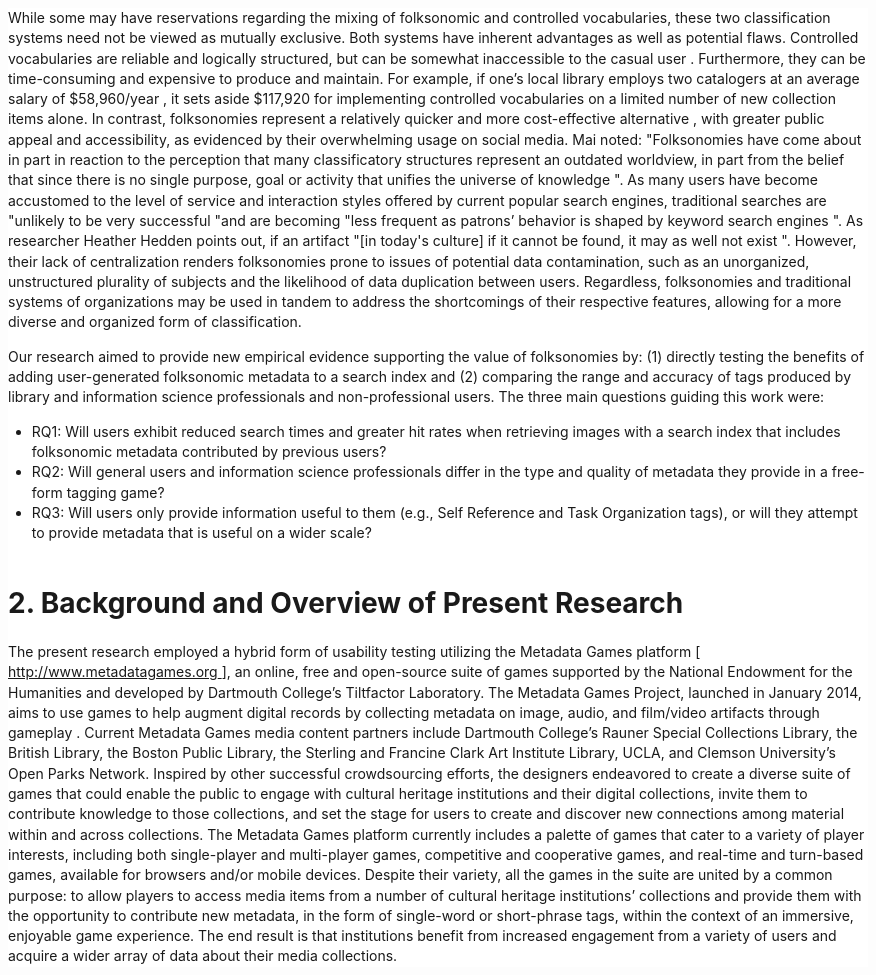 While some may have reservations regarding the mixing of folksonomic and controlled vocabularies, these two classification systems need not be viewed as mutually exclusive. Both systems have inherent advantages as well as potential flaws. Controlled vocabularies are reliable and logically structured, but can be somewhat inaccessible to the casual user . Furthermore, they can be time-consuming and expensive to produce and maintain. For example, if one’s local library employs two catalogers at an average salary of $58,960/year , it sets aside $117,920 for implementing controlled vocabularies on a limited number of new collection items alone. In contrast, folksonomies represent a relatively quicker and more cost-effective alternative , with greater public appeal and accessibility, as evidenced by their overwhelming usage on social media. Mai noted: "Folksonomies have come about in part in reaction to the perception that many classificatory structures represent an outdated worldview, in part from the belief that since there is no single purpose, goal or activity that unifies the universe of knowledge ". As many users have become accustomed to the level of service and interaction styles offered by current popular search engines, traditional searches are "unlikely to be very successful "and are becoming "less frequent as patrons’ behavior is shaped by keyword search engines ". As researcher Heather Hedden points out, if an artifact "[in today's culture] if it cannot be found, it may as well not exist ". However, their lack of centralization renders folksonomies prone to issues of potential data contamination, such as an unorganized, unstructured plurality of subjects and the likelihood of data duplication between users. Regardless, folksonomies and traditional systems of organizations may be used in tandem to address the shortcomings of their respective features, allowing for a more diverse and organized form of classification. 

Our research aimed to provide new empirical evidence supporting the value of folksonomies by: (1) directly testing the benefits of adding user-generated folksonomic metadata to a search index and (2) comparing the range and accuracy of tags produced by library and information science professionals and non-professional users. The three main questions guiding this work were: 


- RQ1: Will users exhibit reduced search times and greater hit rates when retrieving images with a search index that includes folksonomic metadata contributed by previous users? 
- RQ2: Will general users and information science professionals differ in the type and quality of metadata they provide in a free-form tagging game? 
- RQ3: Will users only provide information useful to them (e.g., Self Reference and Task Organization tags), or will they attempt to provide metadata that is useful on a wider scale? 



# 2. Background and Overview of Present Research 


The present research employed a hybrid form of usability testing utilizing the Metadata Games platform [ [http://www.metadatagames.org ](http://www.metadatagames.org)], an online, free and open-source suite of games supported by the National Endowment for the Humanities and developed by Dartmouth College’s Tiltfactor Laboratory. The Metadata Games Project, launched in January 2014, aims to use games to help augment digital records by collecting metadata on image, audio, and film/video artifacts through gameplay . Current Metadata Games media content partners include Dartmouth College’s Rauner Special Collections Library, the British Library, the Boston Public Library, the Sterling and Francine Clark Art Institute Library, UCLA, and Clemson University’s Open Parks Network. Inspired by other successful crowdsourcing efforts, the designers endeavored to create a diverse suite of games that could enable the public to engage with cultural heritage institutions and their digital collections, invite them to contribute knowledge to those collections, and set the stage for users to create and discover new connections among material within and across collections. The Metadata Games platform currently includes a palette of games that cater to a variety of player interests, including both single-player and multi-player games, competitive and cooperative games, and real-time and turn-based games, available for browsers and/or mobile devices. Despite their variety, all the games in the suite are united by a common purpose: to allow players to access media items from a number of cultural heritage institutions’ collections and provide them with the opportunity to contribute new metadata, in the form of single-word or short-phrase tags, within the context of an immersive, enjoyable game experience. The end result is that institutions benefit from increased engagement from a variety of users and acquire a wider array of data about their media collections. 


[^1]:  Other noteworthy examples include the